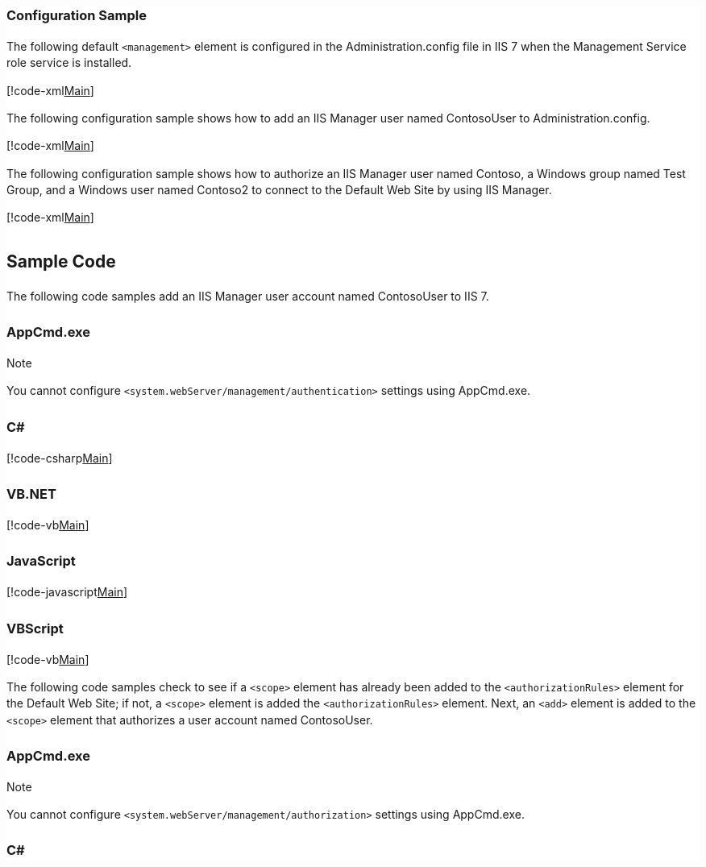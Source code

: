 ### Configuration Sample

The following default `<management>` element is configured in the Administration.config file in IIS 7 when the Management Service role service is installed.

[!code-xml[Main](index/samples/sample1.xml)]

The following configuration sample shows how to add an IIS Manager user named ContosoUser to Administration.config.

[!code-xml[Main](index/samples/sample2.xml)]

The following configuration sample shows how to authorize an IIS Manager user named Contoso, a Windows group named Test Group, and a Windows user named Contoso2 to connect to the Default Web Site by using IIS Manager.

[!code-xml[Main](index/samples/sample3.xml)]

<a id="006"></a>
## Sample Code

The following code samples add an IIS Manager user account named ContosoUser to IIS 7.

### AppCmd.exe

> [!NOTE]
> You cannot configure `<system.webServer/management/authentication>` settings using AppCmd.exe.

### C\#

[!code-csharp[Main](index/samples/sample4.cs)]

### VB.NET

[!code-vb[Main](index/samples/sample5.vb)]

### JavaScript

[!code-javascript[Main](index/samples/sample6.js)]

### VBScript

[!code-vb[Main](index/samples/sample7.vb)]

The following code samples check to see if a `<scope>` element has already been added to the `<authorizationRules>` element for the Default Web Site; if not, a `<scope>` element is added the `<authorizationRules>` element. Next, an `<add>` element is added to the `<scope>` element that authorizes a user account named ContosoUser.

### AppCmd.exe

> [!NOTE]
> You cannot configure `<system.webServer/management/authorization>` settings using AppCmd.exe.

### C\#
